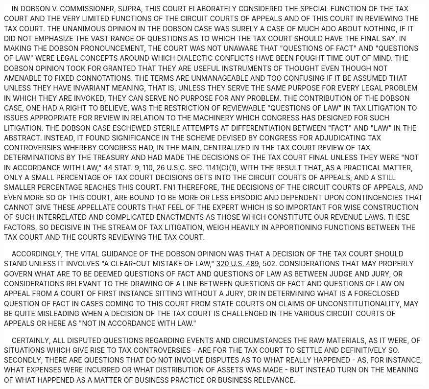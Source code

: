     IN DOBSON V. COMMISSIONER, SUPRA, THIS COURT ELABORATELY CONSIDERED THE SPECIAL FUNCTION OF THE TAX COURT AND THE VERY LIMITED FUNCTIONS OF THE CIRCUIT COURTS OF APPEALS AND OF THIS COURT IN REVIEWING THE TAX COURT.  THE UNANIMOUS OPINION IN THE DOBSON CASE WAS SURELY A CASE OF MUCH ADO ABOUT NOTHING, IF IT DID NOT EMPHASIZE THE VAST RANGE OF QUESTIONS AS TO WHICH THE TAX COURT SHOULD HAVE THE FINAL SAY.  IN MAKING THE DOBSON PRONOUNCEMENT, THE COURT WAS NOT UNAWARE THAT "QUESTIONS OF FACT" AND "QUESTIONS OF LAW" WERE LEGAL CONCEPTS AROUND WHICH DIALECTIC CONFLICTS HAVE BEEN FOUGHT TIME OUT OF MIND.  THE DOBSON OPINION TOOK FOR GRANTED THAT THEY ARE USEFUL INSTRUMENTS OF THOUGHT EVEN THOUGH NOT AMENABLE TO FIXED CONNOTATIONS.  THE TERMS ARE UNMANAGEABLE AND TOO CONFUSING IF IT BE ASSUMED THAT UNLESS THEY HAVE INVARIANT MEANING, THAT IS, UNLESS THEY SERVE THE SAME PURPOSE FOR EVERY LEGAL PROBLEM IN WHICH THEY ARE INVOKED, THEY CAN SERVE NO PURPOSE FOR ANY PROBLEM.  THE CONTRIBUTION OF THE DOBSON CASE, ONE HAD A RIGHT TO BELIEVE, WAS THE RESTRICTION OF REVIEWABLE "QUESTIONS OF LAW" IN TAX LITIGATION TO ISSUES APPROPRIATE FOR REVIEW IN RELATION TO THE MACHINERY WHICH CONGRESS HAS DESIGNED FOR SUCH LITIGATION.  THE DOBSON CASE ESCHEWED STERILE ATTEMPTS AT DIFFERENTIATION BETWEEN "FACT" AND "LAW" IN THE ABSTRACT.  INSTEAD, IT FOUND SIGNIFICANCE IN THE SCHEME DEVISED BY CONGRESS FOR ADJUDICATING TAX CONTROVERSIES WHEREBY CONGRESS HAD, IN THE MAIN, CENTRALIZED IN THE TAX COURT REVIEW OF TAX DETERMINATIONS BY THE TREASURY AND HAD MADE THE DECISIONS OF THE TAX COURT FINAL UNLESS THEY WERE "NOT IN ACCORDANCE WITH LAW," [44 STAT. 9][/us/stat/44/9], 110, [26 U.S.C. SEC. 1141][/us/usc/t26/s1141](C)(1), WITH THE RESULT THAT, AS A PRACTICAL MATTER, ONLY A SMALL PERCENTAGE OF TAX COURT DECISIONS GETS INTO THE CIRCUIT COURTS OF APPEALS, AND A STILL SMALLER PERCENTAGE REACHES THIS COURT.  FN1  THEREFORE, THE DECISIONS OF THE CIRCUIT COURTS OF APPEALS, AND EVEN MORE SO OF THIS COURT, ARE BOUND TO BE MORE OR LESS EPISODIC AND DEPENDENT UPON CONTINGENCIES THAT CANNOT GIVE THESE APPELLATE COURTS THAT FEEL OF THE EXPERT WHICH IS SO IMPORTANT FOR WISE CONSTRUCTION OF SUCH INTERRELATED AND COMPLICATED ENACTMENTS AS THOSE WHICH CONSTITUTE OUR REVENUE LAWS.  THESE FACTORS, SO DECISIVE IN THE STREAM OF TAX LITIGATION, WEIGH HEAVILY IN APPORTIONING FUNCTIONS BETWEEN THE TAX COURT AND THE COURTS REVIEWING THE TAX COURT.

    ACCORDINGLY, THE VITAL GUIDANCE OF THE DOBSON OPINION WAS THAT A DECISION OF THE TAX COURT SHOULD STAND UNLESS IT INVOLVES "A CLEAR-CUT MISTAKE OF LAW," [320 U.S. 489][/us/courts/scotus/usReporter/320/489], 502.  CONSIDERATIONS THAT MAY PROPERLY GOVERN WHAT ARE TO BE DEEMED QUESTIONS OF FACT AND QUESTIONS OF LAW AS BETWEEN JUDGE AND JURY, OR CONSIDERATIONS RELEVANT TO THE DRAWING OF A LINE BETWEEN QUESTIONS OF FACT AND QUESTIONS OF LAW ON APPEAL FROM A COURT OF FIRST INSTANCE SITTING WITHOUT A JURY, OR IN DETERMINING WHAT IS A FORECLOSED QUESTION OF FACT IN CASES COMING TO THIS COURT FROM STATE COURTS ON CLAIMS OF UNCONSTITUTIONALITY, MAY BE QUITE MISLEADING WHEN A DECISION OF THE TAX COURT IS CHALLENGED IN THE VARIOUS CIRCUIT COURTS OF APPEALS OR HERE AS "NOT IN ACCORDANCE WITH LAW."

    CERTAINLY, ALL DISPUTED QUESTIONS REGARDING EVENTS AND CIRCUMSTANCES THE RAW MATERIALS, AS IT WERE, OF SITUATIONS WHICH GIVE RISE TO TAX CONTROVERSIES - ARE FOR THE TAX COURT TO SETTLE AND DEFINITIVELY SO. SECONDLY, THERE ARE QUESTIONS THAT DO NOT INVOLVE DISPUTES AS TO WHAT REALLY HAPPENED - AS, FOR INSTANCE, WHAT EXPENSES WERE INCURRED OR WHAT DISTRIBUTION OF ASSETS WAS MADE - BUT INSTEAD TURN ON THE MEANING OF WHAT HAPPENED AS A MATTER OF BUSINESS PRACTICE OR BUSINESS RELEVANCE.


[/us/courts/scotus/usReporter/325/365]: https://publicdocs.github.io/go/links?ns=uslm-x&ref=%2Fus%2Fcourts%2Fscotus%2FusReporter%2F325%2F365
[/us/courts/scotus/usReporter/276/145]: https://publicdocs.github.io/go/links?ns=uslm-x&ref=%2Fus%2Fcourts%2Fscotus%2FusReporter%2F276%2F145
[/us/courts/scotus/usReporter/324/835]: https://publicdocs.github.io/go/links?ns=uslm-x&ref=%2Fus%2Fcourts%2Fscotus%2FusReporter%2F324%2F835
[/us/courts/scotus/usReporter/324/835]: https://publicdocs.github.io/go/links?ns=uslm-x&ref=%2Fus%2Fcourts%2Fscotus%2FusReporter%2F324%2F835
[/us/courts/scotus/usReporter/320/489]: https://publicdocs.github.io/go/links?ns=uslm-x&ref=%2Fus%2Fcourts%2Fscotus%2FusReporter%2F320%2F489
[/us/courts/scotus/usReporter/320/467]: https://publicdocs.github.io/go/links?ns=uslm-x&ref=%2Fus%2Fcourts%2Fscotus%2FusReporter%2F320%2F467
[/us/courts/scotus/usReporter/276/145]: https://publicdocs.github.io/go/links?ns=uslm-x&ref=%2Fus%2Fcourts%2Fscotus%2FusReporter%2F276%2F145
[/us/courts/scotus/usReporter/323/57]: https://publicdocs.github.io/go/links?ns=uslm-x&ref=%2Fus%2Fcourts%2Fscotus%2FusReporter%2F323%2F57
[/us/courts/scotus/usReporter/323/119]: https://publicdocs.github.io/go/links?ns=uslm-x&ref=%2Fus%2Fcourts%2Fscotus%2FusReporter%2F323%2F119
[/us/courts/scotus/usReporter/321/678]: https://publicdocs.github.io/go/links?ns=uslm-x&ref=%2Fus%2Fcourts%2Fscotus%2FusReporter%2F321%2F678
[/us/courts/scotus/usReporter/306/110]: https://publicdocs.github.io/go/links?ns=uslm-x&ref=%2Fus%2Fcourts%2Fscotus%2FusReporter%2F306%2F110
[/us/courts/scotus/usReporter/321/281]: https://publicdocs.github.io/go/links?ns=uslm-x&ref=%2Fus%2Fcourts%2Fscotus%2FusReporter%2F321%2F281
[/us/courts/scotus/usReporter/322/275]: https://publicdocs.github.io/go/links?ns=uslm-x&ref=%2Fus%2Fcourts%2Fscotus%2FusReporter%2F322%2F275
[/us/courts/scotus/usReporter/323/44]: https://publicdocs.github.io/go/links?ns=uslm-x&ref=%2Fus%2Fcourts%2Fscotus%2FusReporter%2F323%2F44
[/us/courts/scotus/usReporter/323/57]: https://publicdocs.github.io/go/links?ns=uslm-x&ref=%2Fus%2Fcourts%2Fscotus%2FusReporter%2F323%2F57
[/us/courts/scotus/usReporter/323/141]: https://publicdocs.github.io/go/links?ns=uslm-x&ref=%2Fus%2Fcourts%2Fscotus%2FusReporter%2F323%2F141
[/us/courts/scotus/usReporter/324/18]: https://publicdocs.github.io/go/links?ns=uslm-x&ref=%2Fus%2Fcourts%2Fscotus%2FusReporter%2F324%2F18
[/us/courts/scotus/usReporter/324/1]: https://publicdocs.github.io/go/links?ns=uslm-x&ref=%2Fus%2Fcourts%2Fscotus%2FusReporter%2F324%2F1
[/us/courts/scotus/usReporter/324/113]: https://publicdocs.github.io/go/links?ns=uslm-x&ref=%2Fus%2Fcourts%2Fscotus%2FusReporter%2F324%2F113
[/us/courts/scotus/usReporter/324/164]: https://publicdocs.github.io/go/links?ns=uslm-x&ref=%2Fus%2Fcourts%2Fscotus%2FusReporter%2F324%2F164
[/us/courts/scotus/usReporter/324/177]: https://publicdocs.github.io/go/links?ns=uslm-x&ref=%2Fus%2Fcourts%2Fscotus%2FusReporter%2F324%2F177
[/us/courts/scotus/usReporter/324/303]: https://publicdocs.github.io/go/links?ns=uslm-x&ref=%2Fus%2Fcourts%2Fscotus%2FusReporter%2F324%2F303
[/us/courts/scotus/usReporter/324/542]: https://publicdocs.github.io/go/links?ns=uslm-x&ref=%2Fus%2Fcourts%2Fscotus%2FusReporter%2F324%2F542
[/us/courts/scotus/usReporter/324/393]: https://publicdocs.github.io/go/links?ns=uslm-x&ref=%2Fus%2Fcourts%2Fscotus%2FusReporter%2F324%2F393
[/us/courts/scotus/usReporter/320/489]: https://publicdocs.github.io/go/links?ns=uslm-x&ref=%2Fus%2Fcourts%2Fscotus%2FusReporter%2F320%2F489
[/us/stat/44/9]: https://publicdocs.github.io/go/links?ns=uslm&ref=%2Fus%2Fstat%2F44%2F9
[/us/usc/t26/s1141]: https://publicdocs.github.io/go/links?ns=uslm&ref=%2Fus%2Fusc%2Ft26%2Fs1141
[/us/courts/scotus/usReporter/320/489]: https://publicdocs.github.io/go/links?ns=uslm-x&ref=%2Fus%2Fcourts%2Fscotus%2FusReporter%2F320%2F489
[/us/stat/56/798]: https://publicdocs.github.io/go/links?ns=uslm&ref=%2Fus%2Fstat%2F56%2F798